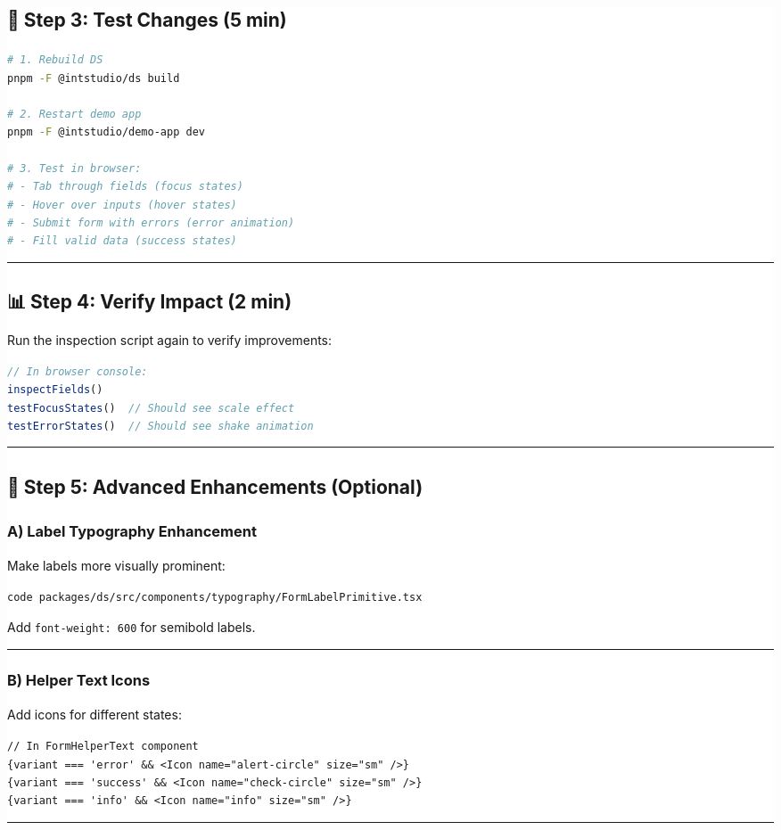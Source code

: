 
## 🧪 **Step 3: Test Changes (5 min)**

```bash
# 1. Rebuild DS
pnpm -F @intstudio/ds build

# 2. Restart demo app
pnpm -F @intstudio/demo-app dev

# 3. Test in browser:
# - Tab through fields (focus states)
# - Hover over inputs (hover states)
# - Submit form with errors (error animation)
# - Fill valid data (success states)
```

---

## 📊 **Step 4: Verify Impact (2 min)**

Run the inspection script again to verify improvements:

```javascript
// In browser console:
inspectFields()
testFocusStates()  // Should see scale effect
testErrorStates()  // Should see shake animation
```

---

## 🎨 **Step 5: Advanced Enhancements (Optional)**

### **A) Label Typography Enhancement**

Make labels more visually prominent:

```bash
code packages/ds/src/components/typography/FormLabelPrimitive.tsx
```

Add `font-weight: 600` for semibold labels.

---

### **B) Helper Text Icons**

Add icons for different states:

```tsx
// In FormHelperText component
{variant === 'error' && <Icon name="alert-circle" size="sm" />}
{variant === 'success' && <Icon name="check-circle" size="sm" />}
{variant === 'info' && <Icon name="info" size="sm" />}
```

---